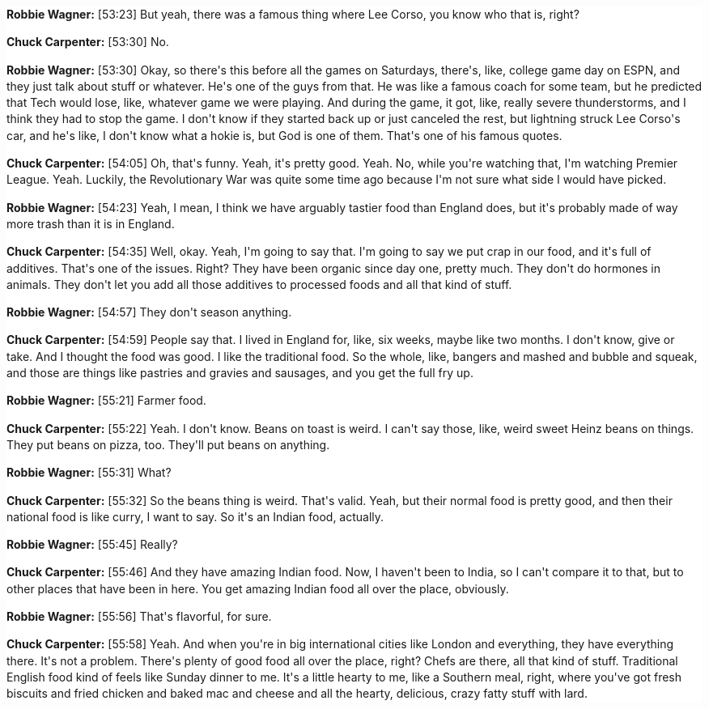 **Robbie Wagner:** [53:23] But yeah, there was a famous thing where Lee Corso, you know who that is, right?

**Chuck Carpenter:** [53:30] No.

**Robbie Wagner:** [53:30] Okay, so there's this before all the games on Saturdays, there's, like, college game day on ESPN, and they just talk about stuff or whatever. He's one of the guys from that. He was like a famous coach for some team, but he predicted that Tech would lose, like, whatever game we were playing. And during the game, it got, like, really severe thunderstorms, and I think they had to stop the game. I don't know if they started back up or just canceled the rest, but lightning struck Lee Corso's car, and he's like, I don't know what a hokie is, but God is one of them. That's one of his famous quotes.

**Chuck Carpenter:** [54:05] Oh, that's funny. Yeah, it's pretty good. Yeah. No, while you're watching that, I'm watching Premier League. Yeah. Luckily, the Revolutionary War was quite some time ago because I'm not sure what side I would have picked.

**Robbie Wagner:** [54:23] Yeah, I mean, I think we have arguably tastier food than England does, but it's probably made of way more trash than it is in England.

**Chuck Carpenter:** [54:35] Well, okay. Yeah, I'm going to say that. I'm going to say we put crap in our food, and it's full of additives. That's one of the issues. Right? They have been organic since day one, pretty much. They don't do hormones in animals. They don't let you add all those additives to processed foods and all that kind of stuff.

**Robbie Wagner:** [54:57] They don't season anything.

**Chuck Carpenter:** [54:59] People say that. I lived in England for, like, six weeks, maybe like two months. I don't know, give or take. And I thought the food was good. I like the traditional food. So the whole, like, bangers and mashed and bubble and squeak, and those are things like pastries and gravies and sausages, and you get the full fry up.

**Robbie Wagner:** [55:21] Farmer food.

**Chuck Carpenter:** [55:22] Yeah. I don't know. Beans on toast is weird. I can't say those, like, weird sweet Heinz beans on things. They put beans on pizza, too. They'll put beans on anything.

**Robbie Wagner:** [55:31] What?

**Chuck Carpenter:** [55:32] So the beans thing is weird. That's valid. Yeah, but their normal food is pretty good, and then their national food is like curry, I want to say. So it's an Indian food, actually.

**Robbie Wagner:** [55:45] Really?

**Chuck Carpenter:** [55:46] And they have amazing Indian food. Now, I haven't been to India, so I can't compare it to that, but to other places that have been in here. You get amazing Indian food all over the place, obviously.

**Robbie Wagner:** [55:56] That's flavorful, for sure.

**Chuck Carpenter:** [55:58] Yeah. And when you're in big international cities like London and everything, they have everything there. It's not a problem. There's plenty of good food all over the place, right? Chefs are there, all that kind of stuff. Traditional English food kind of feels like Sunday dinner to me. It's a little hearty to me, like a Southern meal, right, where you've got fresh biscuits and fried chicken and baked mac and cheese and all the hearty, delicious, crazy fatty stuff with lard.
